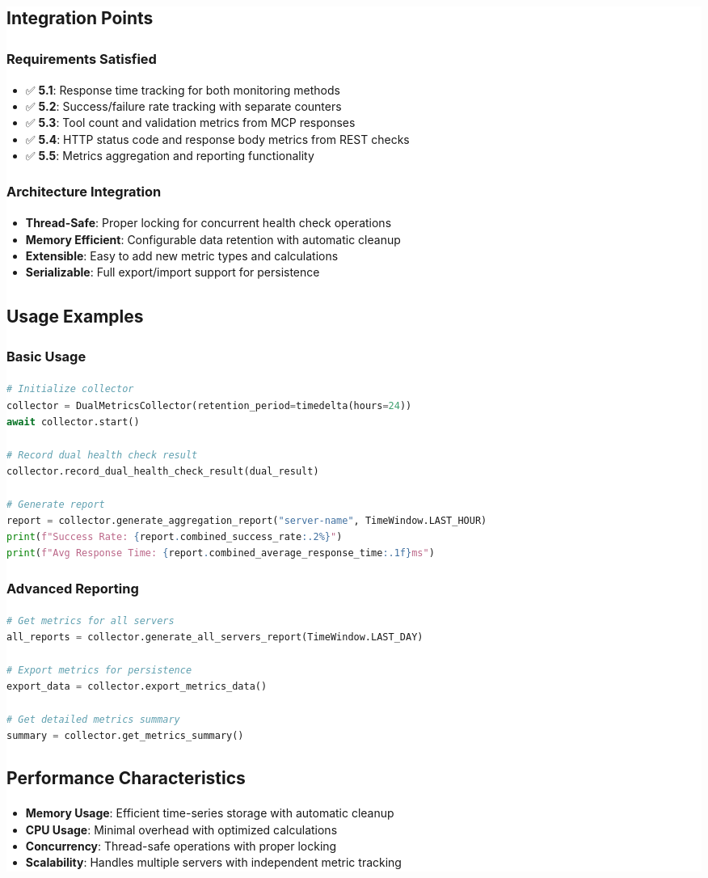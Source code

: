## Integration Points

### Requirements Satisfied
- ✅ **5.1**: Response time tracking for both monitoring methods
- ✅ **5.2**: Success/failure rate tracking with separate counters
- ✅ **5.3**: Tool count and validation metrics from MCP responses
- ✅ **5.4**: HTTP status code and response body metrics from REST checks
- ✅ **5.5**: Metrics aggregation and reporting functionality

### Architecture Integration
- **Thread-Safe**: Proper locking for concurrent health check operations
- **Memory Efficient**: Configurable data retention with automatic cleanup
- **Extensible**: Easy to add new metric types and calculations
- **Serializable**: Full export/import support for persistence

## Usage Examples

### Basic Usage
```python
# Initialize collector
collector = DualMetricsCollector(retention_period=timedelta(hours=24))
await collector.start()

# Record dual health check result
collector.record_dual_health_check_result(dual_result)

# Generate report
report = collector.generate_aggregation_report("server-name", TimeWindow.LAST_HOUR)
print(f"Success Rate: {report.combined_success_rate:.2%}")
print(f"Avg Response Time: {report.combined_average_response_time:.1f}ms")
```

### Advanced Reporting
```python
# Get metrics for all servers
all_reports = collector.generate_all_servers_report(TimeWindow.LAST_DAY)

# Export metrics for persistence
export_data = collector.export_metrics_data()

# Get detailed metrics summary
summary = collector.get_metrics_summary()
```

## Performance Characteristics

- **Memory Usage**: Efficient time-series storage with automatic cleanup
- **CPU Usage**: Minimal overhead with optimized calculations
- **Concurrency**: Thread-safe operations with proper locking
- **Scalability**: Handles multiple servers with independent metric tracking
